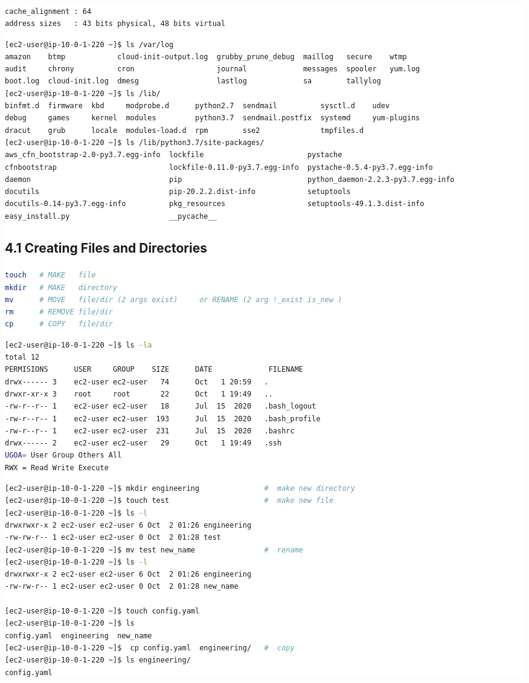 ```sh
cache_alignment	: 64
address sizes	: 43 bits physical, 48 bits virtual

```

```sh
[ec2-user@ip-10-0-1-220 ~]$ ls /var/log
amazon    btmp            cloud-init-output.log  grubby_prune_debug  maillog   secure    wtmp
audit     chrony          cron                   journal             messages  spooler   yum.log
boot.log  cloud-init.log  dmesg                  lastlog             sa        tallylog
[ec2-user@ip-10-0-1-220 ~]$ ls /lib/
binfmt.d  firmware  kbd     modprobe.d      python2.7  sendmail          sysctl.d    udev
debug     games     kernel  modules         python3.7  sendmail.postfix  systemd     yum-plugins
dracut    grub      locale  modules-load.d  rpm        sse2              tmpfiles.d
[ec2-user@ip-10-0-1-220 ~]$ ls /lib/python3.7/site-packages/
aws_cfn_bootstrap-2.0-py3.7.egg-info  lockfile                        pystache
cfnbootstrap                          lockfile-0.11.0-py3.7.egg-info  pystache-0.5.4-py3.7.egg-info
daemon                                pip                             python_daemon-2.2.3-py3.7.egg-info
docutils                              pip-20.2.2.dist-info            setuptools
docutils-0.14-py3.7.egg-info          pkg_resources                   setuptools-49.1.3.dist-info
easy_install.py                       __pycache__
```

## 4.1 Creating Files and Directories

```sh
touch   # MAKE   file
mkdir   # MAKE   directory
mv      # MOVE   file/dir (2 args exist)     or RENAME (2 arg !_exist is_new )
rm      # REMOVE file/dir
cp      # COPY   file/dir
```

```sh
[ec2-user@ip-10-0-1-220 ~]$ ls -la
total 12
PERMISIONS      USER     GROUP    SIZE      DATE             FILENAME
drwx------ 3    ec2-user ec2-user   74      Oct   1 20:59   .
drwxr-xr-x 3    root     root       22      Oct   1 19:49   ..
-rw-r--r-- 1    ec2-user ec2-user   18      Jul  15  2020   .bash_logout
-rw-r--r-- 1    ec2-user ec2-user  193      Jul  15  2020   .bash_profile
-rw-r--r-- 1    ec2-user ec2-user  231      Jul  15  2020   .bashrc
drwx------ 2    ec2-user ec2-user   29      Oct   1 19:49   .ssh
UGOA= User Group Others All
RWX = Read Write Execute
```

```sh
[ec2-user@ip-10-0-1-220 ~]$ mkdir engineering               #  make new directory
[ec2-user@ip-10-0-1-220 ~]$ touch test                      #  make new file
[ec2-user@ip-10-0-1-220 ~]$ ls -l
drwxrwxr-x 2 ec2-user ec2-user 6 Oct  2 01:26 engineering
-rw-rw-r-- 1 ec2-user ec2-user 0 Oct  2 01:28 test
[ec2-user@ip-10-0-1-220 ~]$ mv test new_name                #  rename
[ec2-user@ip-10-0-1-220 ~]$ ls -l
drwxrwxr-x 2 ec2-user ec2-user 6 Oct  2 01:26 engineering
-rw-rw-r-- 1 ec2-user ec2-user 0 Oct  2 01:28 new_name

[ec2-user@ip-10-0-1-220 ~]$ touch config.yaml
[ec2-user@ip-10-0-1-220 ~]$ ls
config.yaml  engineering  new_name
[ec2-user@ip-10-0-1-220 ~]$  cp config.yaml  engineering/   #  copy
[ec2-user@ip-10-0-1-220 ~]$ ls engineering/
config.yaml
```